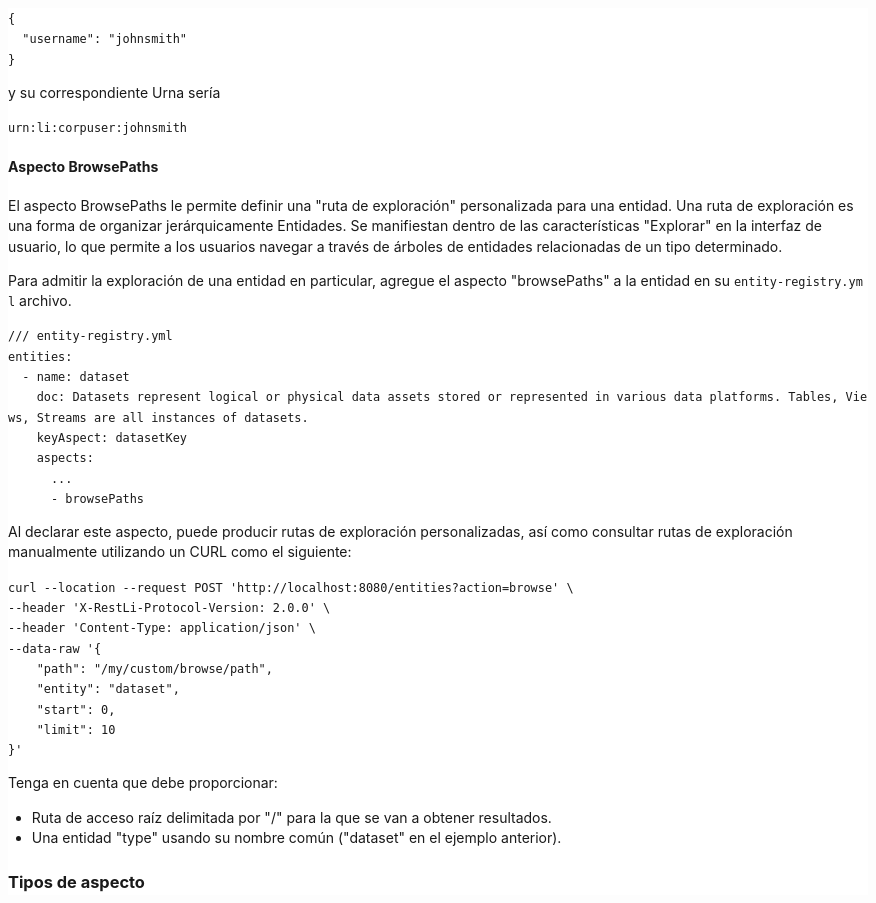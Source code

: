 ```aidl
{
  "username": "johnsmith"
}
```

y su correspondiente Urna sería

```aidl
urn:li:corpuser:johnsmith 
```

#### Aspecto BrowsePaths

El aspecto BrowsePaths le permite definir una "ruta de exploración" personalizada para una entidad. Una ruta de exploración es una forma de organizar jerárquicamente
Entidades. Se manifiestan dentro de las características "Explorar" en la interfaz de usuario, lo que permite a los usuarios navegar a través de árboles de entidades relacionadas de un tipo determinado.

Para admitir la exploración de una entidad en particular, agregue el aspecto "browsePaths" a la entidad en su `entity-registry.yml` archivo.

```aidl
/// entity-registry.yml 
entities:
  - name: dataset
    doc: Datasets represent logical or physical data assets stored or represented in various data platforms. Tables, Views, Streams are all instances of datasets.
    keyAspect: datasetKey
    aspects:
      ...
      - browsePaths
```

Al declarar este aspecto, puede producir rutas de exploración personalizadas, así como consultar rutas de exploración manualmente utilizando un CURL como el siguiente:

```aidl
curl --location --request POST 'http://localhost:8080/entities?action=browse' \
--header 'X-RestLi-Protocol-Version: 2.0.0' \
--header 'Content-Type: application/json' \
--data-raw '{
    "path": "/my/custom/browse/path",
    "entity": "dataset",
    "start": 0,
    "limit": 10
}'
```

Tenga en cuenta que debe proporcionar:

*   Ruta de acceso raíz delimitada por "/" para la que se van a obtener resultados.
*   Una entidad "type" usando su nombre común ("dataset" en el ejemplo anterior).

### Tipos de aspecto

